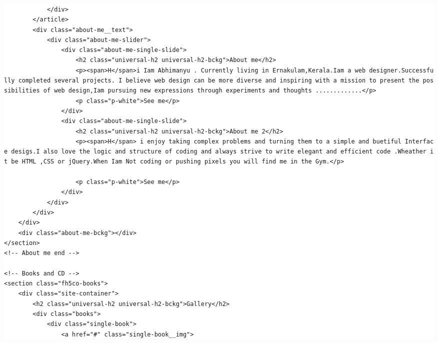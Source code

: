 				</div>
			</article>
			<div class="about-me__text">
				<div class="about-me-slider">
					<div class="about-me-single-slide">
						<h2 class="universal-h2 universal-h2-bckg">About me</h2>
						<p><span>H</span>i Iam Abhimanyu . Currently living in Ernakulam,Kerala.Iam a web designer.Successfully completed several projects. I believe web design can be more diverse and inspiring with a mission to present the possibilities of web design,Iam pursuing new expressions through experiments and thoughts .............</p>
						<p class="p-white">See me</p>
					</div>
					<div class="about-me-single-slide">
						<h2 class="universal-h2 universal-h2-bckg">About me 2</h2>
						<p><span>H</span> i enjoy taking complex problems and turning them to a simple and buetiful Interface desigs.I also love the logic and structure of coding and always strive to write elegant and efficient code .Wheather it be HTML ,CSS or jQuery.When Iam Not coding or pushing pixels you will find me in the Gym.</p>
					
						<p class="p-white">See me</p>
					</div>
				</div>
			</div>
		</div>
		<div class="about-me-bckg"></div>
	</section>
	<!-- About me end -->

	<!-- Books and CD -->
	<section class="fh5co-books">
		<div class="site-container">
			<h2 class="universal-h2 universal-h2-bckg">Gallery</h2>
			<div class="books">
				<div class="single-book">
					<a href="#" class="single-book__img">